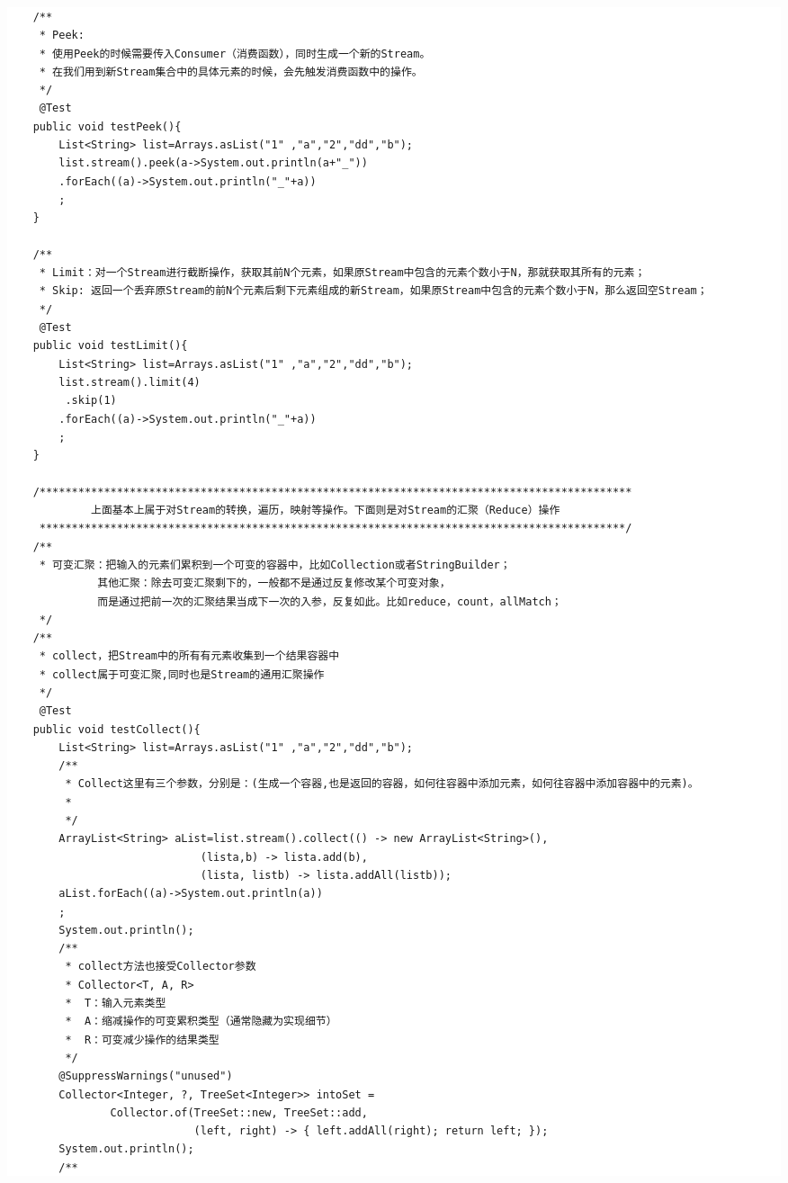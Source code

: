        /**
         * Peek:
         * 使用Peek的时候需要传入Consumer（消费函数），同时生成一个新的Stream。
         * 在我们用到新Stream集合中的具体元素的时候，会先触发消费函数中的操作。
         */
         @Test
        public void testPeek(){
            List<String> list=Arrays.asList("1" ,"a","2","dd","b");
            list.stream().peek(a->System.out.println(a+"_"))
            .forEach((a)->System.out.println("_"+a))
            ;
        }
        
        /**
         * Limit：对一个Stream进行截断操作，获取其前N个元素，如果原Stream中包含的元素个数小于N，那就获取其所有的元素；
         * Skip: 返回一个丢弃原Stream的前N个元素后剩下元素组成的新Stream，如果原Stream中包含的元素个数小于N，那么返回空Stream；
         */
         @Test
        public void testLimit(){
            List<String> list=Arrays.asList("1" ,"a","2","dd","b");
            list.stream().limit(4)
             .skip(1)
            .forEach((a)->System.out.println("_"+a))
            ;
        }
        
        /********************************************************************************************
                 上面基本上属于对Stream的转换，遍历，映射等操作。下面则是对Stream的汇聚（Reduce）操作
         *******************************************************************************************/
        /**
         * 可变汇聚：把输入的元素们累积到一个可变的容器中，比如Collection或者StringBuilder；
                  其他汇聚：除去可变汇聚剩下的，一般都不是通过反复修改某个可变对象，
                  而是通过把前一次的汇聚结果当成下一次的入参，反复如此。比如reduce，count，allMatch；
         */
        /**
         * collect，把Stream中的所有有元素收集到一个结果容器中
         * collect属于可变汇聚,同时也是Stream的通用汇聚操作
         */
         @Test
        public void testCollect(){
            List<String> list=Arrays.asList("1" ,"a","2","dd","b");
            /**
             * Collect这里有三个参数，分别是：(生成一个容器,也是返回的容器，如何往容器中添加元素，如何往容器中添加容器中的元素)。
             * 
             */
            ArrayList<String> aList=list.stream().collect(() -> new ArrayList<String>(),
                                  (lista,b) -> lista.add(b),
                                  (lista, listb) -> lista.addAll(listb));       
            aList.forEach((a)->System.out.println(a))
            ;
            System.out.println();
            /**
             * collect方法也接受Collector参数
             * Collector<T, A, R>
             *  T：输入元素类型
             *  A：缩减操作的可变累积类型（通常隐藏为实现细节）
             *  R：可变减少操作的结果类型
             */
            @SuppressWarnings("unused")
            Collector<Integer, ?, TreeSet<Integer>> intoSet =
                    Collector.of(TreeSet::new, TreeSet::add,
                                 (left, right) -> { left.addAll(right); return left; });              
            System.out.println();
            /**